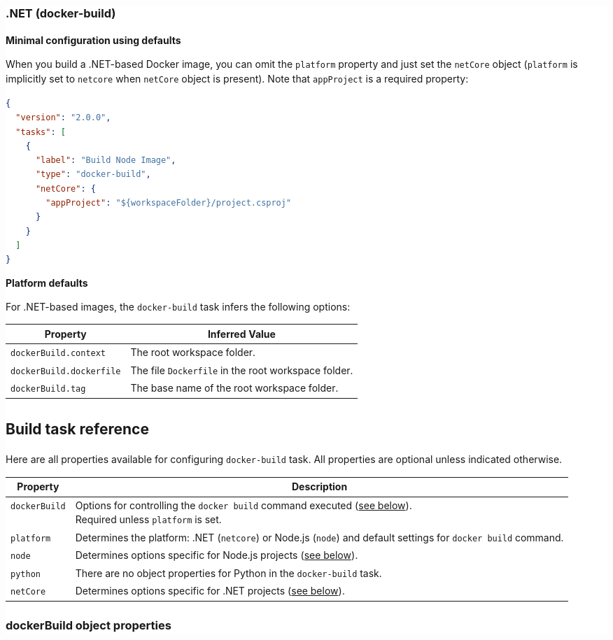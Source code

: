 ### .NET (docker-build)

**Minimal configuration using defaults**

When you build a .NET-based Docker image, you can omit the `platform` property and just set the `netCore` object (`platform` is implicitly set to `netcore` when `netCore` object is present). Note that `appProject` is a required property:

```json
{
  "version": "2.0.0",
  "tasks": [
    {
      "label": "Build Node Image",
      "type": "docker-build",
      "netCore": {
        "appProject": "${workspaceFolder}/project.csproj"
      }
    }
  ]
}
```

**Platform defaults**

For .NET-based images, the `docker-build` task infers the following options:

| Property                 | Inferred Value                                      |
| ------------------------ | --------------------------------------------------- |
| `dockerBuild.context`    | The root workspace folder.                          |
| `dockerBuild.dockerfile` | The file `Dockerfile` in the root workspace folder. |
| `dockerBuild.tag`        | The base name of the root workspace folder.         |

## Build task reference

Here are all properties available for configuring `docker-build` task. All properties are optional unless indicated otherwise.

| Property      | Description                                                                                                                                         |
| ------------- | --------------------------------------------------------------------------------------------------------------------------------------------------- |
| `dockerBuild` | Options for controlling the `docker build` command executed ([see below](#dockerbuild-object-properties)). <br/> Required unless `platform` is set. |
| `platform`    | Determines the platform: .NET (`netcore`) or Node.js (`node`) and default settings for `docker build` command.                                      |
| `node`        | Determines options specific for Node.js projects ([see below](#node-object-properties-dockerbuild-task)).                                           |
| `python`      | There are no object properties for Python in the `docker-build` task.                                                                               |
| `netCore`     | Determines options specific for .NET projects ([see below](#netcore-object-properties-dockerbuild-task)).                                           |

### dockerBuild object properties
